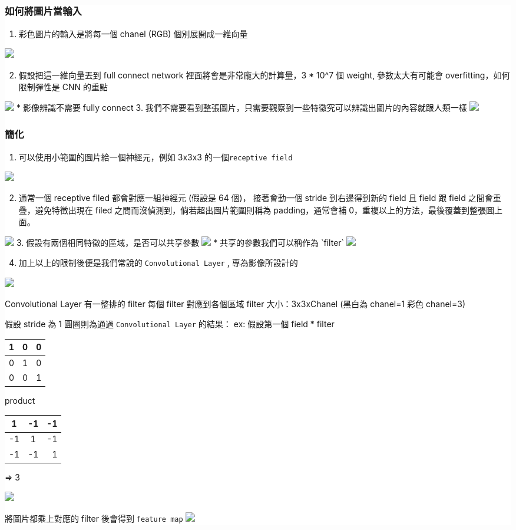 ### 如何將圖片當輸入
1. 彩色圖片的輸入是將每一個 chanel (RGB) 個別展開成一維向量
<img src="https://imgur.com/aMwunue.jpg" width="90%" />

2. 假設把這一維向量丟到 full connect network 裡面將會是非常龐大的計算量，3 * 10^7 個 weight, 參數太大有可能會 overfitting，如何限制彈性是 CNN 的重點
<img src="https://imgur.com/FYTZGpq.jpg" width="90%" />
* 影像辨識不需要 fully connect
3. 我們不需要看到整張圖片，只需要觀察到一些特徵究可以辨識出圖片的內容就跟人類一樣
<img src="https://imgur.com/OB20Te3.jpg" width="90%" />

### 簡化
1. 可以使用小範圍的圖片給一個神經元，例如 3x3x3 的一個`receptive field`
<img src="https://imgur.com/qTbnJWJ.jpg" width="90%" />

2. 通常一個 receptive filed 都會對應一組神經元 (假設是 64 個)，
接著會動一個 stride 到右邊得到新的 field 且 field 跟 field 之間會重疊，避免特徵出現在 filed 之間而沒偵測到，倘若超出圖片範圍則稱為 padding，通常會補 0，重複以上的方法，最後覆蓋到整張圖上面。
<img src="https://imgur.com/dIa3L6G.jpg" width="90%" />
3. 假設有兩個相同特徵的區域，是否可以共享參數
<img src="https://imgur.com/OfMk91l.jpg" width="90%" />
* 共享的參數我們可以稱作為 `filter`
<img src="https://imgur.com/GAkEwbo.jpg" width="90%" />

4. 加上以上的限制後便是我們常說的 `Convolutional Layer` , 專為影像所設計的
<img src="https://imgur.com/wQoqFTb.jpg" width="90%" />

Convolutional Layer 有一整排的 filter 每個 filter 對應到各個區域 
filter 大小：3x3xChanel (黑白為 chanel=1 彩色 chanel=3)

假設 stride 為 1 圓圈則為通過 `Convolutional Layer`  的結果：
ex: 假設第一個 field * filter 

1| 0  | 0 |
-|:-:|-:| 
0   | 1 |  0 | 
0   | 0 |  1 |  

product 

1| -1  | -1 |
-|:-:|-:| 
-1   | 1 |  -1 | 
-1   | -1 |  1 | 
=> 3

<img src="https://imgur.com/FmGlMtr.jpg" width="90%" />

將圖片都乘上對應的 filter 後會得到 `feature map`
<img src="https://imgur.com/q1FHX5I.jpg" width="90%" />
